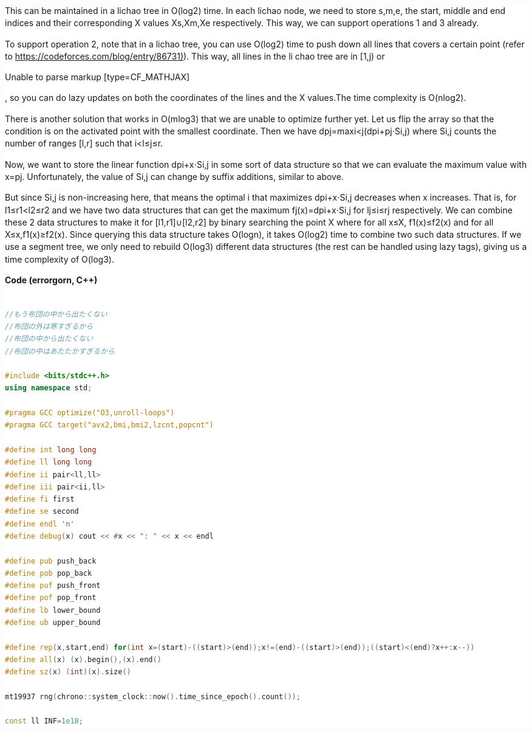 This can be maintained in a lichao tree in O(log2) time. In each lichao node, we need to store s,m,e, the start, middle and end indices and their corresponding X values Xs,Xm,Xe respectively. This way, we can support operations 1 and 3 already.

To support operation 2, note that in a lichao tree, you can use O(log2) time to push down all lines that covers a certain point (refer to [https://codeforces.com/blog/entry/86731)](https://codeforces.com/blog/entry/86731)). This way, all lines in the li chao tree are in [1,j) or 

Unable to parse markup [type=CF_MATHJAX]

, so you can do lazy updates on both the coordinates of the lines and the X values.The time complexity is O(nlog2).

There is another solution that works in O(mlog3) that we are unable to optimize further yet. Let us flip the array so that the condition is on the activated point with the smallest coordinate. Then we have dpj=maxi<j(dpi+pj⋅Si,j) where Si,j counts the number of ranges [l,r] such that i<l≤j≤r.

Now, we want to store the linear function dpi+x⋅Si,j in some sort of data structure so that we can evaluate the maximum value with x=pj. Unfortunately, the value of Si,j can change by suffix additions, similar to above.

But since Si,j is non-increasing here, that means the optimal i that maximizes dpi+x⋅Si,j decreases when x increases. That is, for l1≤r1<l2≤r2 and we have two data structures that can get the maximum fj(x)=dpi+x⋅Si,j for lj≤i≤rj respectively. We can combine these 2 data structures to make it for [l1,r1]∪[l2,r2] by binary searching the point X where for all x≤X, f1(x)≤f2(x) and for all X≤x,f1(x)≥f2(x). Since querying this data structure takes O(logn), it takes O(log2) time to combine two such data structures. If we use a segment tree, we only need to rebuild O(log3) different data structures (the rest can be handled using lazy tags), giving us a time complexity of O(log3). 

 **Code (errorgorn, C++)**
```cpp
  
//もう布団の中から出たくない
//布団の外は寒すぎるから
//布団の中から出たくない
//布団の中はあたたかすぎるから

#include <bits/stdc++.h>
using namespace std;

#pragma GCC optimize("O3,unroll-loops")
#pragma GCC target("avx2,bmi,bmi2,lzcnt,popcnt")

#define int long long
#define ll long long
#define ii pair<ll,ll>
#define iii pair<ii,ll>
#define fi first
#define se second
#define endl 'n'
#define debug(x) cout << #x << ": " << x << endl

#define pub push_back
#define pob pop_back
#define puf push_front
#define pof pop_front
#define lb lower_bound
#define ub upper_bound

#define rep(x,start,end) for(int x=(start)-((start)>(end));x!=(end)-((start)>(end));((start)<(end)?x++:x--))
#define all(x) (x).begin(),(x).end()
#define sz(x) (int)(x).size()

mt19937 rng(chrono::system_clock::now().time_since_epoch().count());

const ll INF=1e18;
```